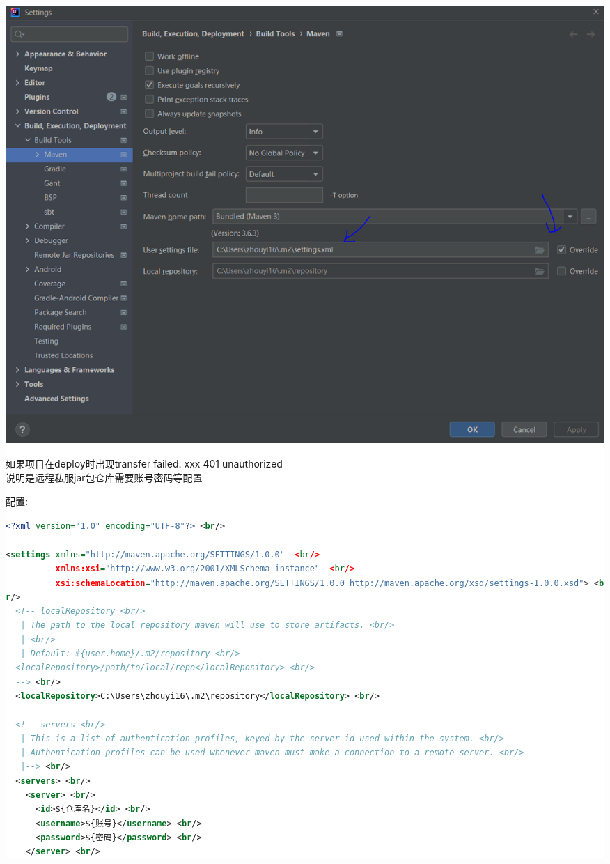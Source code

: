 ![image.png](images/Maven(1)-11.png) <br/>

如果项目在deploy时出现transfer failed:    xxx  401 unauthorized <br/>
说明是远程私服jar包仓库需要账号密码等配置 <br/>

配置: <br/>
```xml
<?xml version="1.0" encoding="UTF-8"?> <br/>

<settings xmlns="http://maven.apache.org/SETTINGS/1.0.0"  <br/>
          xmlns:xsi="http://www.w3.org/2001/XMLSchema-instance"  <br/>
          xsi:schemaLocation="http://maven.apache.org/SETTINGS/1.0.0 http://maven.apache.org/xsd/settings-1.0.0.xsd"> <br/>
  <!-- localRepository <br/>
   | The path to the local repository maven will use to store artifacts. <br/>
   | <br/>
   | Default: ${user.home}/.m2/repository <br/>
  <localRepository>/path/to/local/repo</localRepository> <br/>
  --> <br/>
  <localRepository>C:\Users\zhouyi16\.m2\repository</localRepository> <br/>

  <!-- servers <br/>
   | This is a list of authentication profiles, keyed by the server-id used within the system. <br/>
   | Authentication profiles can be used whenever maven must make a connection to a remote server. <br/>
   |--> <br/>
  <servers> <br/>
    <server> <br/>
      <id>${仓库名}</id> <br/>
      <username>${账号}</username> <br/>
      <password>${密码}</password> <br/>
    </server> <br/>
```